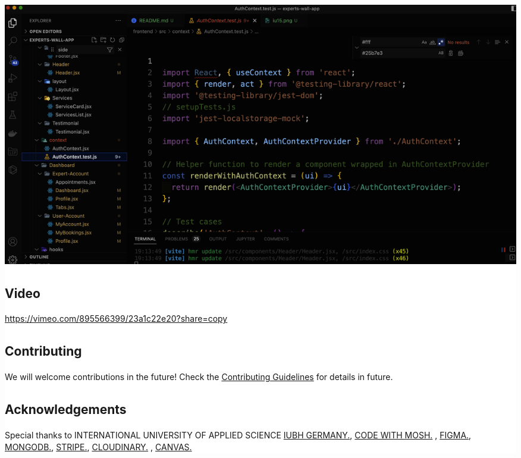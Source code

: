 ![IMAGE](frontend/src/assets/visualisation/test.png)

## Video 
https://vimeo.com/895566399/23a1c22e20?share=copy
## Contributing

We will welcome contributions in the future! Check the [Contributing Guidelines](CONTRIBUTING.md) for details in future.

## Acknowledgements

Special thanks to INTERNATIONAL UNIVERSITY OF APPLIED SCIENCE [IUBH GERMANY.](https://www.iu.org/lp/distance-learning-degrees/), [CODE WITH MOSH.](https://codewithmosh.com/p/mastering-react)
, [FIGMA.](www.figma.com), [MONGODB.](www.mongodb.com), [STRIPE.](www.stripe.com), [CLOUDINARY.](www.cloudinary.com)
, [CANVAS.](https://www.canva.com/)
